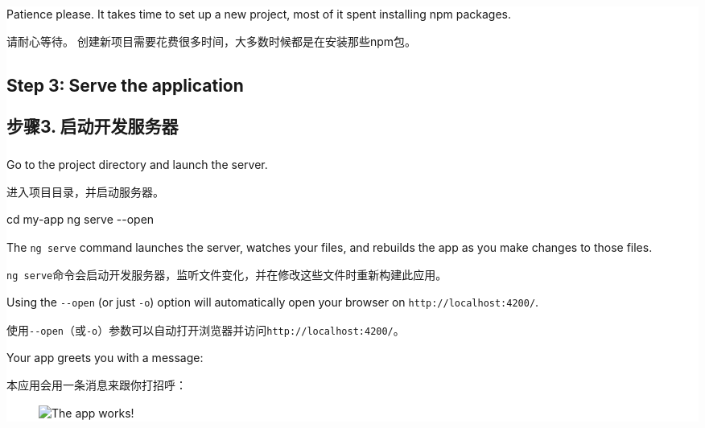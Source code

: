 

<div class="l-sub-section">



Patience please.
It takes time to set up a new project, most of it spent installing npm packages.

请耐心等待。
创建新项目需要花费很多时间，大多数时候都是在安装那些npm包。


</div>




<h2 id='serve'>
 
  <p>
    Step 3: Serve the application
  </p>

  <p>
    步骤3. 启动开发服务器
  </p>

</h2>



Go to the project directory and launch the server.

进入项目目录，并启动服务器。


<code-example language="sh" class="code-shell">
  cd my-app
  ng serve --open

</code-example>



The `ng serve` command launches the server, watches your files,
and rebuilds the app as you make changes to those files.

`ng serve`命令会启动开发服务器，监听文件变化，并在修改这些文件时重新构建此应用。

Using the `--open` (or just `-o`) option will automatically open your browser
on `http://localhost:4200/`.

使用`--open`（或`-o`）参数可以自动打开浏览器并访问`http://localhost:4200/`。

Your app greets you with a message:

本应用会用一条消息来跟你打招呼：


<figure class='image-display'>
  <img src='assets/images/devguide/cli-quickstart/app-works.png' alt="The app works!"></img>
</figure>


